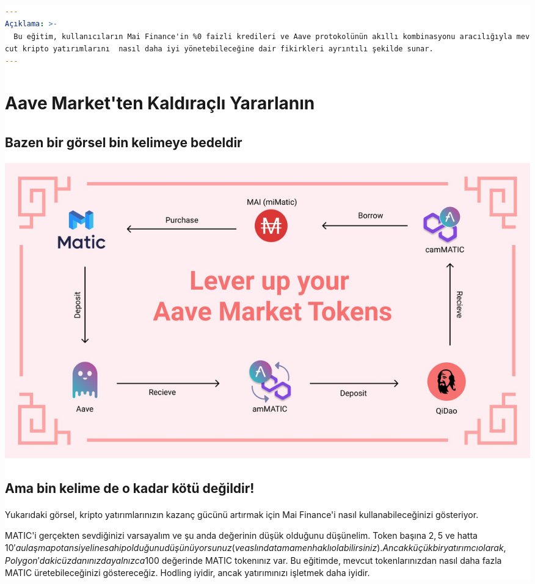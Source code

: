 ```yaml
---
Açıklama: >-
  Bu eğitim, kullanıcıların Mai Finance'in %0 faizli kredileri ve Aave protokolünün akıllı kombinasyonu aracılığıyla mevcut kripto yatırımlarını  nasıl daha iyi yönetebileceğine dair fikirkleri ayrıntılı şekilde sunar. 
---
```


# Aave Market'ten Kaldıraçlı Yararlanın

## Bazen bir görsel bin kelimeye bedeldir

![](<../.gitbook/assets/image (21) (1).png>)

## Ama bin kelime de o kadar kötü değildir!

Yukarıdaki görsel, kripto yatırımlarınızın kazanç gücünü artırmak için Mai Finance'i nasıl kullanabileceğinizi gösteriyor.

MATIC'i gerçekten sevdiğinizi varsayalım ve şu anda değerinin düşük olduğunu düşünelim. Token başına 2$, 5$ ve hatta 10$'a ulaşma potansiyeline sahip olduğunu düşünüyorsunuz (ve aslında tamamen haklı olabilirsiniz). Ancak küçük bir yatırımcı olarak, Polygon'daki cüzdanınızda yalnızca 100$ değerinde MATIC tokenınız var. Bu eğitimde, mevcut tokenlarınızdan nasıl daha fazla MATIC üretebileceğinizi göstereceğiz. Hodling iyidir, ancak yatırımınızı işletmek daha iyidir.
